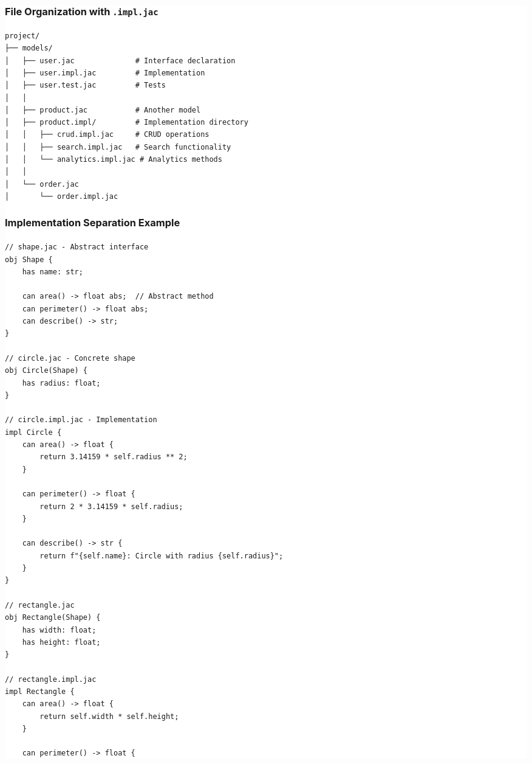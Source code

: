 ### File Organization with `.impl.jac`

```
project/
├── models/
│   ├── user.jac              # Interface declaration
│   ├── user.impl.jac         # Implementation
│   ├── user.test.jac         # Tests
│   │
│   ├── product.jac           # Another model
│   ├── product.impl/         # Implementation directory
│   │   ├── crud.impl.jac     # CRUD operations
│   │   ├── search.impl.jac   # Search functionality
│   │   └── analytics.impl.jac # Analytics methods
│   │
│   └── order.jac
│       └── order.impl.jac
```

### Implementation Separation Example

```jac
// shape.jac - Abstract interface
obj Shape {
    has name: str;

    can area() -> float abs;  // Abstract method
    can perimeter() -> float abs;
    can describe() -> str;
}

// circle.jac - Concrete shape
obj Circle(Shape) {
    has radius: float;
}

// circle.impl.jac - Implementation
impl Circle {
    can area() -> float {
        return 3.14159 * self.radius ** 2;
    }

    can perimeter() -> float {
        return 2 * 3.14159 * self.radius;
    }

    can describe() -> str {
        return f"{self.name}: Circle with radius {self.radius}";
    }
}

// rectangle.jac
obj Rectangle(Shape) {
    has width: float;
    has height: float;
}

// rectangle.impl.jac
impl Rectangle {
    can area() -> float {
        return self.width * self.height;
    }

    can perimeter() -> float {
```